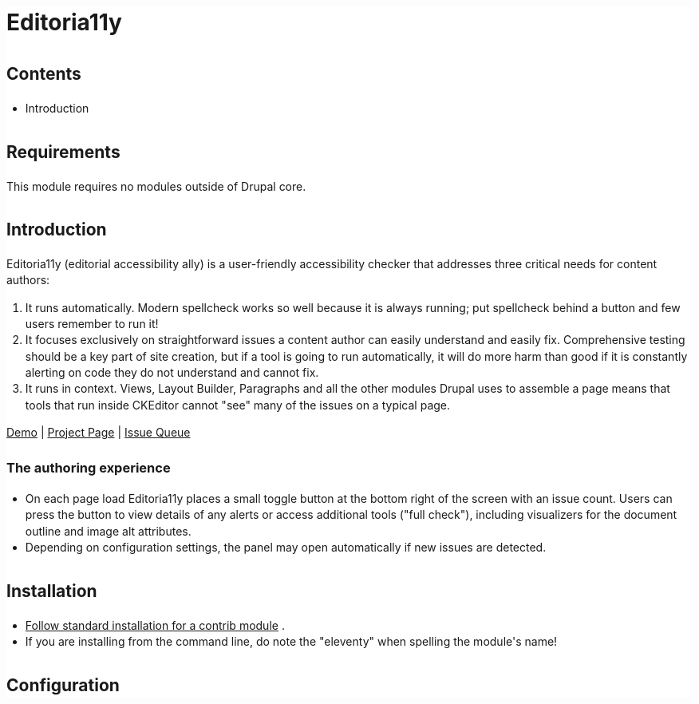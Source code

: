 # Editoria11y

## Contents

* Introduction

## Requirements

This module requires no modules outside of Drupal core.

## Introduction

Editoria11y (editorial accessibility ally) is a user-friendly accessibility
checker that addresses three critical needs for content authors:

1. It runs automatically. Modern spellcheck works so well because it is always
   running; put spellcheck behind a button and few users remember to run it!
2. It focuses exclusively on straightforward issues a content author can easily
   understand and easily fix. Comprehensive testing should be a key part of site
   creation, but if a tool is going to run automatically, it will do more harm
   than good if it is constantly alerting on code they do not understand
   and cannot fix.
3. It runs in context. Views, Layout Builder, Paragraphs and all the other
   modules Drupal uses to assemble a page means that tools that run inside
   CKEditor cannot "see" many of the issues on a typical page.

[Demo](https://itmaybejj.github.io/editoria11y/demo/)
| [Project Page](https://www.drupal.org/project/editoria11y)
| [Issue Queue](https://www.drupal.org/project/issues/editoria11y?categories=All)

### The authoring experience

* On each page load Editoria11y places a small toggle button at the bottom right
  of the screen with an issue count. Users can press the button to view details
  of any alerts or access additional tools ("full check"), including visualizers
  for the document outline and image alt attributes.
* Depending on configuration settings, the panel may open automatically if new
  issues are detected.

## Installation

* [Follow standard installation for a contrib module](https://www.drupal.org/documentation/install/modules-themes/modules-8)
  .
* If you are installing from the command line, do note the "eleventy" when
  spelling the module's name!

## Configuration
